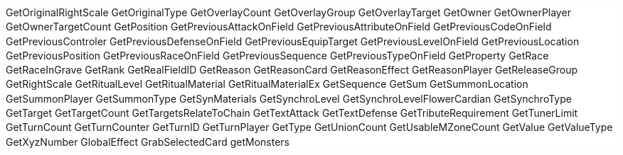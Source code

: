 GetOriginalRightScale
GetOriginalType
GetOverlayCount
GetOverlayGroup
GetOverlayTarget
GetOwner
GetOwnerPlayer
GetOwnerTargetCount
GetPosition
GetPreviousAttackOnField
GetPreviousAttributeOnField
GetPreviousCodeOnField
GetPreviousControler
GetPreviousDefenseOnField
GetPreviousEquipTarget
GetPreviousLevelOnField
GetPreviousLocation
GetPreviousPosition
GetPreviousRaceOnField
GetPreviousSequence
GetPreviousTypeOnField
GetProperty
GetRace
GetRaceInGrave
GetRank
GetRealFieldID
GetReason
GetReasonCard
GetReasonEffect
GetReasonPlayer
GetReleaseGroup
GetRightScale
GetRitualLevel
GetRitualMaterial
GetRitualMaterialEx
GetSequence
GetSum
GetSummonLocation
GetSummonPlayer
GetSummonType
GetSynMaterials
GetSynchroLevel
GetSynchroLevelFlowerCardian
GetSynchroType
GetTarget
GetTargetCount
GetTargetsRelateToChain
GetTextAttack
GetTextDefense
GetTributeRequirement
GetTunerLimit
GetTurnCount
GetTurnCounter
GetTurnID
GetTurnPlayer
GetType
GetUnionCount
GetUsableMZoneCount
GetValue
GetValueType
GetXyzNumber
GlobalEffect
GrabSelectedCard
getMonsters